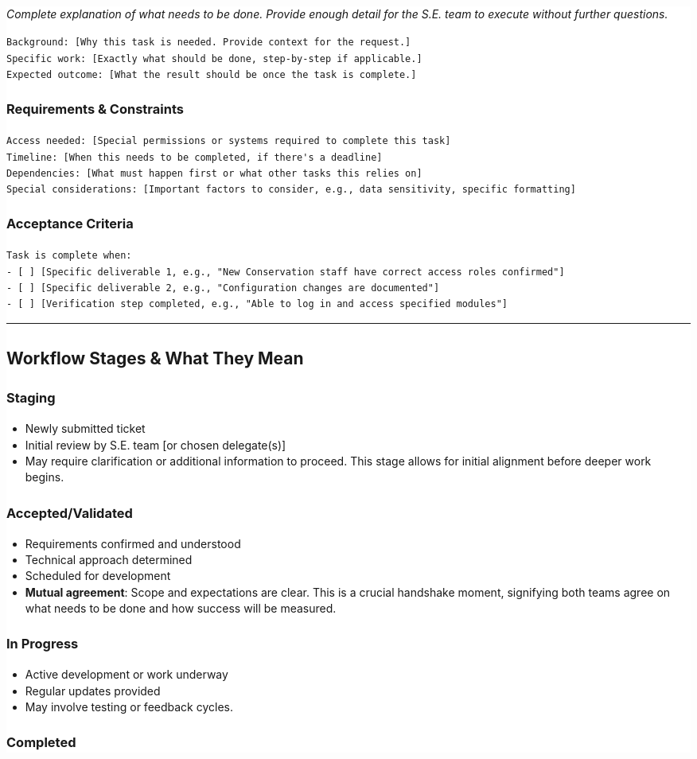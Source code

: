 *Complete explanation of what needs to be done. Provide enough detail for the S.E. team to execute without further questions.*

```
Background: [Why this task is needed. Provide context for the request.]
Specific work: [Exactly what should be done, step-by-step if applicable.]
Expected outcome: [What the result should be once the task is complete.]
```

### Requirements & Constraints

```
Access needed: [Special permissions or systems required to complete this task]
Timeline: [When this needs to be completed, if there's a deadline]
Dependencies: [What must happen first or what other tasks this relies on]
Special considerations: [Important factors to consider, e.g., data sensitivity, specific formatting]
```

### Acceptance Criteria

```
Task is complete when:
- [ ] [Specific deliverable 1, e.g., "New Conservation staff have correct access roles confirmed"]
- [ ] [Specific deliverable 2, e.g., "Configuration changes are documented"]
- [ ] [Verification step completed, e.g., "Able to log in and access specified modules"]
```

-----

## Workflow Stages & What They Mean

### Staging

  - Newly submitted ticket
  - Initial review by S.E. team [or chosen delegate(s)]
  - May require clarification or additional information to proceed. This stage allows for initial alignment before deeper work begins.

### Accepted/Validated

  - Requirements confirmed and understood
  - Technical approach determined
  - Scheduled for development
  - **Mutual agreement**: Scope and expectations are clear. This is a crucial handshake moment, signifying both teams agree on what needs to be done and how success will be measured.

### In Progress

  - Active development or work underway
  - Regular updates provided
  - May involve testing or feedback cycles.

### Completed
